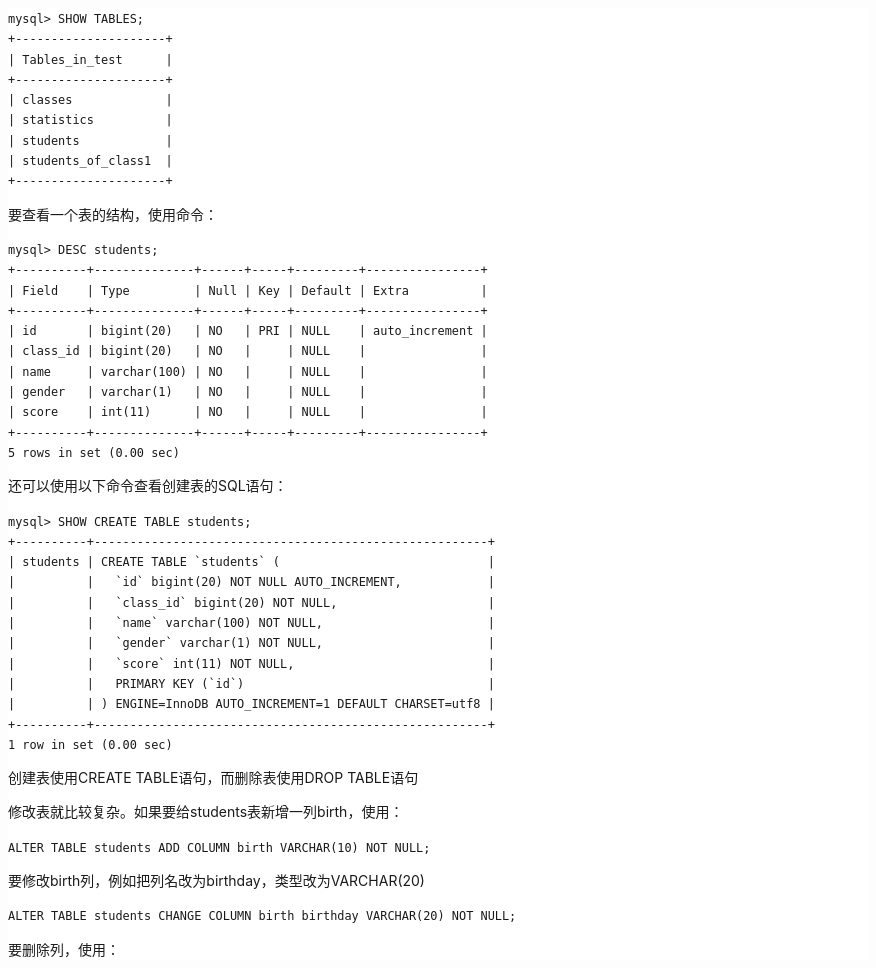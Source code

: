 ```
mysql> SHOW TABLES;
+---------------------+
| Tables_in_test      |
+---------------------+
| classes             |
| statistics          |
| students            |
| students_of_class1  |
+---------------------+
```
要查看一个表的结构，使用命令：


```
mysql> DESC students;
+----------+--------------+------+-----+---------+----------------+
| Field    | Type         | Null | Key | Default | Extra          |
+----------+--------------+------+-----+---------+----------------+
| id       | bigint(20)   | NO   | PRI | NULL    | auto_increment |
| class_id | bigint(20)   | NO   |     | NULL    |                |
| name     | varchar(100) | NO   |     | NULL    |                |
| gender   | varchar(1)   | NO   |     | NULL    |                |
| score    | int(11)      | NO   |     | NULL    |                |
+----------+--------------+------+-----+---------+----------------+
5 rows in set (0.00 sec)
```

还可以使用以下命令查看创建表的SQL语句：

```
mysql> SHOW CREATE TABLE students;
+----------+-------------------------------------------------------+
| students | CREATE TABLE `students` (                             |
|          |   `id` bigint(20) NOT NULL AUTO_INCREMENT,            |
|          |   `class_id` bigint(20) NOT NULL,                     |
|          |   `name` varchar(100) NOT NULL,                       |
|          |   `gender` varchar(1) NOT NULL,                       |
|          |   `score` int(11) NOT NULL,                           |
|          |   PRIMARY KEY (`id`)                                  |
|          | ) ENGINE=InnoDB AUTO_INCREMENT=1 DEFAULT CHARSET=utf8 |
+----------+-------------------------------------------------------+
1 row in set (0.00 sec)
```
创建表使用CREATE TABLE语句，而删除表使用DROP TABLE语句

修改表就比较复杂。如果要给students表新增一列birth，使用：

```
ALTER TABLE students ADD COLUMN birth VARCHAR(10) NOT NULL;
```
要修改birth列，例如把列名改为birthday，类型改为VARCHAR(20)


```
ALTER TABLE students CHANGE COLUMN birth birthday VARCHAR(20) NOT NULL;
```
要删除列，使用：
